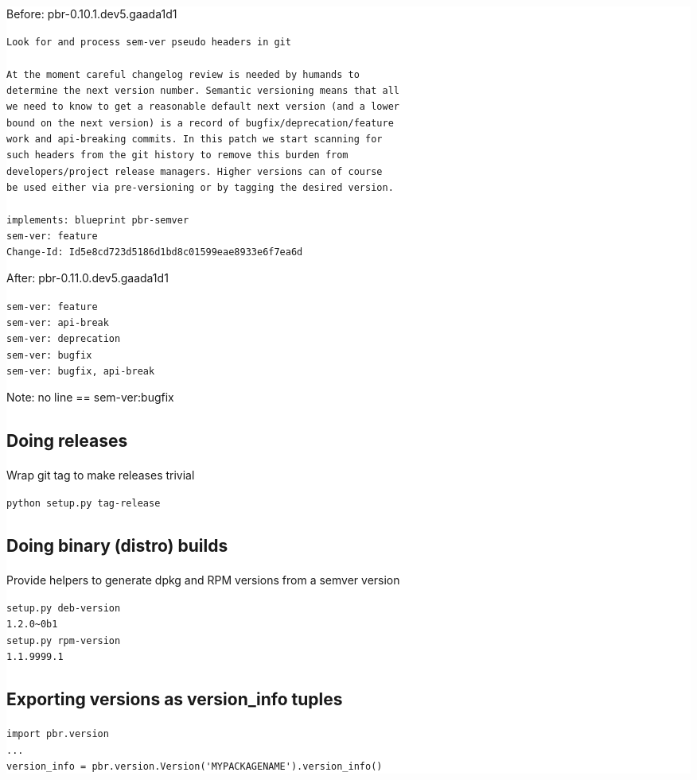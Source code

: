 
Before: pbr-0.10.1.dev5.gaada1d1


```
Look for and process sem-ver pseudo headers in git

At the moment careful changelog review is needed by humands to
determine the next version number. Semantic versioning means that all
we need to know to get a reasonable default next version (and a lower
bound on the next version) is a record of bugfix/deprecation/feature
work and api-breaking commits. In this patch we start scanning for
such headers from the git history to remove this burden from
developers/project release managers. Higher versions can of course
be used either via pre-versioning or by tagging the desired version.

implements: blueprint pbr-semver
sem-ver: feature
Change-Id: Id5e8cd723d5186d1bd8c01599eae8933e6f7ea6d
```


After: pbr-0.11.0.dev5.gaada1d1


```
sem-ver: feature
sem-ver: api-break
sem-ver: deprecation
sem-ver: bugfix
sem-ver: bugfix, api-break
```
Note:
no line == sem-ver:bugfix



## Doing releases
Wrap git tag to make releases trivial
```
python setup.py tag-release
```



## Doing binary (distro) builds
Provide helpers to generate dpkg and RPM versions from a semver version
```
setup.py deb-version
1.2.0~0b1
setup.py rpm-version
1.1.9999.1
```



## Exporting versions as version_info tuples
```
import pbr.version
...
version_info = pbr.version.Version('MYPACKAGENAME').version_info()

```
